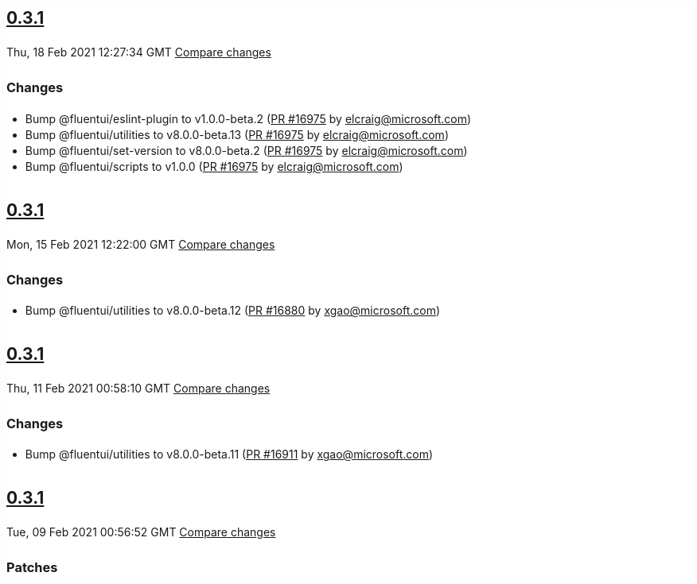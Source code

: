 ## [0.3.1](https://github.com/microsoft/fluentui/tree/@fluentui/react-theme_v0.3.1)

Thu, 18 Feb 2021 12:27:34 GMT 
[Compare changes](https://github.com/microsoft/fluentui/compare/@fluentui/react-theme_v0.3.1..@fluentui/react-theme_v0.3.1)

### Changes

- Bump @fluentui/eslint-plugin to v1.0.0-beta.2 ([PR #16975](https://github.com/microsoft/fluentui/pull/16975) by elcraig@microsoft.com)
- Bump @fluentui/utilities to v8.0.0-beta.13 ([PR #16975](https://github.com/microsoft/fluentui/pull/16975) by elcraig@microsoft.com)
- Bump @fluentui/set-version to v8.0.0-beta.2 ([PR #16975](https://github.com/microsoft/fluentui/pull/16975) by elcraig@microsoft.com)
- Bump @fluentui/scripts to v1.0.0 ([PR #16975](https://github.com/microsoft/fluentui/pull/16975) by elcraig@microsoft.com)

## [0.3.1](https://github.com/microsoft/fluentui/tree/@fluentui/react-theme_v0.3.1)

Mon, 15 Feb 2021 12:22:00 GMT 
[Compare changes](https://github.com/microsoft/fluentui/compare/@fluentui/react-theme_v0.3.1..@fluentui/react-theme_v0.3.1)

### Changes

- Bump @fluentui/utilities to v8.0.0-beta.12 ([PR #16880](https://github.com/microsoft/fluentui/pull/16880) by xgao@microsoft.com)

## [0.3.1](https://github.com/microsoft/fluentui/tree/@fluentui/react-theme_v0.3.1)

Thu, 11 Feb 2021 00:58:10 GMT 
[Compare changes](https://github.com/microsoft/fluentui/compare/@fluentui/react-theme_v0.3.1..@fluentui/react-theme_v0.3.1)

### Changes

- Bump @fluentui/utilities to v8.0.0-beta.11 ([PR #16911](https://github.com/microsoft/fluentui/pull/16911) by xgao@microsoft.com)

## [0.3.1](https://github.com/microsoft/fluentui/tree/@fluentui/react-theme_v0.3.1)

Tue, 09 Feb 2021 00:56:52 GMT 
[Compare changes](https://github.com/microsoft/fluentui/compare/@fluentui/react-theme_v0.3.0..@fluentui/react-theme_v0.3.1)

### Patches
